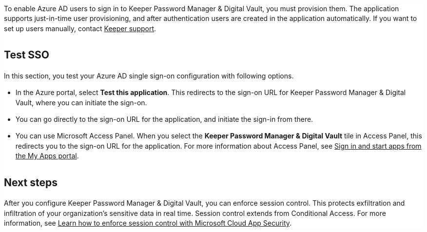 To enable Azure AD users to sign in to Keeper Password Manager & Digital Vault, you must provision them. The application supports just-in-time user provisioning, and after authentication users are created in the application automatically. If you want to set up users manually, contact [Keeper support](https://keepersecurity.com/contact.html).

## Test SSO

In this section, you test your Azure AD single sign-on configuration with following options. 

* In the Azure portal, select **Test this application**. This redirects to the sign-on URL for Keeper Password Manager & Digital Vault, where you can initiate the sign-on. 

* You can go directly to the sign-on URL for the application, and initiate the sign-in from there.

* You can use Microsoft Access Panel. When you select the **Keeper Password Manager & Digital Vault** tile in Access Panel, this redirects you to the sign-on URL for the application. For more information about Access Panel, see [Sign in and start apps from the My Apps portal](https://support.microsoft.com/account-billing/sign-in-and-start-apps-from-the-my-apps-portal-2f3b1bae-0e5a-4a86-a33e-876fbd2a4510).


## Next steps

After you configure Keeper Password Manager & Digital Vault, you can enforce session control. This protects exfiltration and infiltration of your organization’s sensitive data in real time. Session control extends from Conditional Access. For more information, see [Learn how to enforce session control with Microsoft Cloud App Security](/cloud-app-security/proxy-deployment-aad).